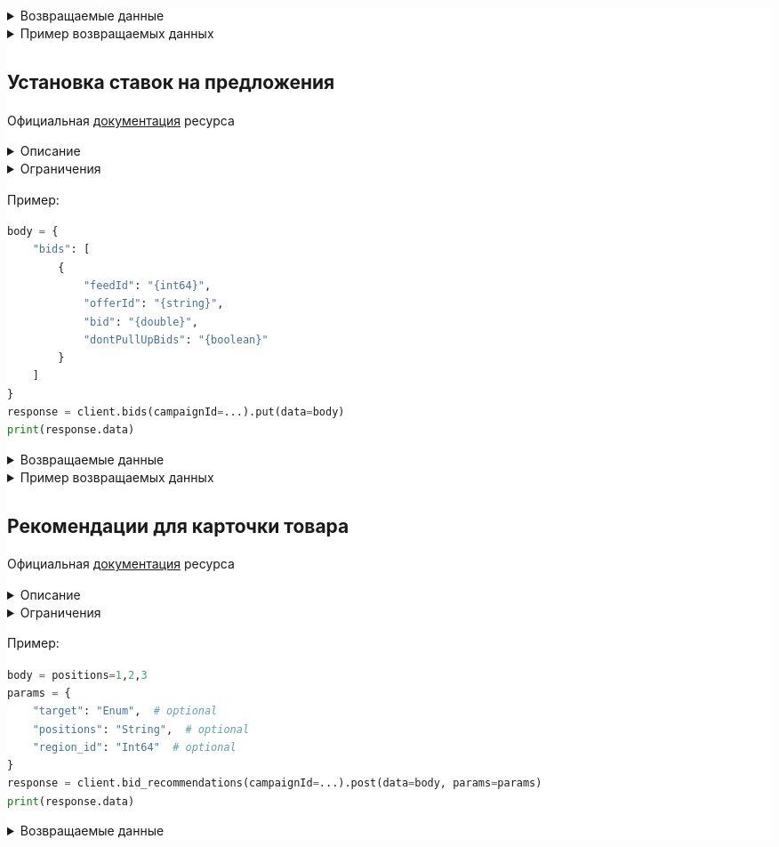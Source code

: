 <details><summary>Возвращаемые данные</summary></details>

<details><summary>Пример возвращаемых данных</summary></details>


## Установка ставок на предложения
Официальная [документация](https://yandex.ru/dev/market/partner/doc/dg/reference/put-campaigns-id-auction-bids.html) ресурса

<details><summary>Описание</summary></details>

<details><summary>Ограничения</summary></details>

Пример:
```python
body = {
    "bids": [
        {
            "feedId": "{int64}",
            "offerId": "{string}",
            "bid": "{double}",
            "dontPullUpBids": "{boolean}"
        }
    ]
}
response = client.bids(campaignId=...).put(data=body)
print(response.data)
```

<details><summary>Возвращаемые данные</summary></details>

<details><summary>Пример возвращаемых данных</summary></details>


## Рекомендации для карточки товара
Официальная [документация](https://yandex.ru/dev/market/partner/doc/dg/reference/post-campaigns-id-auction-recommendations-bids.html) ресурса

<details><summary>Описание</summary></details>

<details><summary>Ограничения</summary></details>

Пример:
```python
body = positions=1,2,3
params = {
    "target": "Enum",  # optional
    "positions": "String",  # optional
    "region_id": "Int64"  # optional
}
response = client.bid_recommendations(campaignId=...).post(data=body, params=params)
print(response.data)
```

<details><summary>Возвращаемые данные</summary></details>
